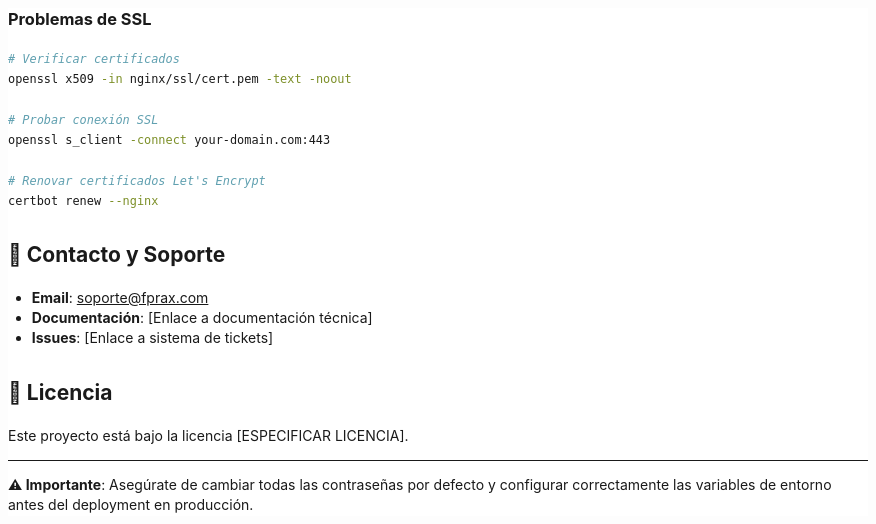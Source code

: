 ### Problemas de SSL

```bash
# Verificar certificados
openssl x509 -in nginx/ssl/cert.pem -text -noout

# Probar conexión SSL
openssl s_client -connect your-domain.com:443

# Renovar certificados Let's Encrypt
certbot renew --nginx
```

## 📱 Contacto y Soporte

- **Email**: soporte@fprax.com
- **Documentación**: [Enlace a documentación técnica]
- **Issues**: [Enlace a sistema de tickets]

## 📄 Licencia

Este proyecto está bajo la licencia [ESPECIFICAR LICENCIA].

---

**⚠️ Importante**: Asegúrate de cambiar todas las contraseñas por defecto y configurar correctamente las variables de entorno antes del deployment en producción.